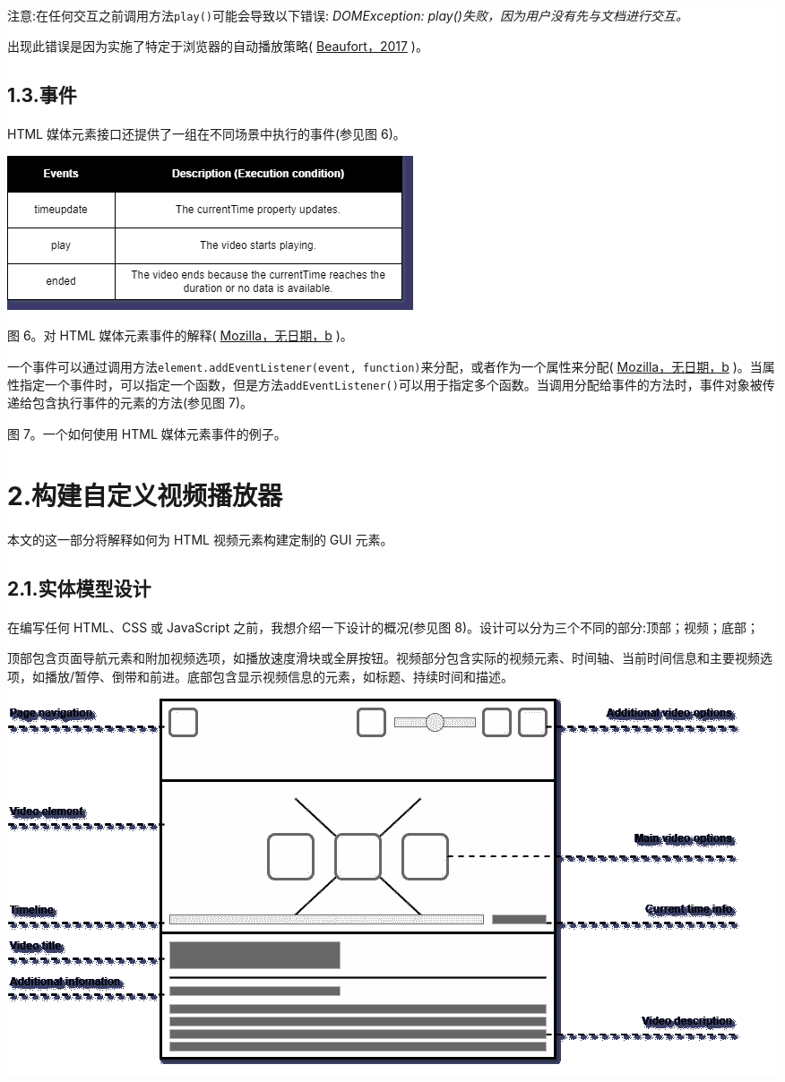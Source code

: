 注意:在任何交互之前调用方法`play()`可能会导致以下错误: *DOMException: play()失败，因为用户没有先与文档进行交互。*

出现此错误是因为实施了特定于浏览器的自动播放策略( [Beaufort，2017](https://developer.chrome.com/blog/autoplay/) )。

## 1.3.事件

HTML 媒体元素接口还提供了一组在不同场景中执行的事件(参见图 6)。

![](img/9f4dcadcb6a6a4b5937dc105fbf1a3a6.png)

图 6。对 HTML 媒体元素事件的解释( [Mozilla，无日期，b](https://developer.mozilla.org/en-US/docs/Web/API/HTMLMediaElement) )。

一个事件可以通过调用方法`element.addEventListener(event, function)`来分配，或者作为一个属性来分配( [Mozilla，无日期，b](https://developer.mozilla.org/en-US/docs/Web/API/HTMLMediaElement) )。当属性指定一个事件时，可以指定一个函数，但是方法`addEventListener()`可以用于指定多个函数。当调用分配给事件的方法时，事件对象被传递给包含执行事件的元素的方法(参见图 7)。

图 7。一个如何使用 HTML 媒体元素事件的例子。

# 2.构建自定义视频播放器

本文的这一部分将解释如何为 HTML 视频元素构建定制的 GUI 元素。

## 2.1.实体模型设计

在编写任何 HTML、CSS 或 JavaScript 之前，我想介绍一下设计的概况(参见图 8)。设计可以分为三个不同的部分:顶部；视频；底部；

顶部包含页面导航元素和附加视频选项，如播放速度滑块或全屏按钮。视频部分包含实际的视频元素、时间轴、当前时间信息和主要视频选项，如播放/暂停、倒带和前进。底部包含显示视频信息的元素，如标题、持续时间和描述。

![](img/1ac2d0322333ee3f9739194adeac76c3.png)
